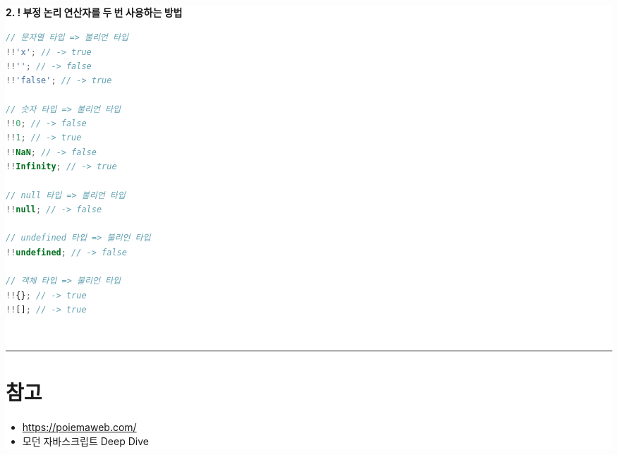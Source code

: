 **2. ! 부정 논리 연산자를 두 번 사용하는 방법**

```js
// 문자열 타입 => 불리언 타입
!!'x'; // -> true
!!''; // -> false
!!'false'; // -> true

// 숫자 타입 => 불리언 타입
!!0; // -> false
!!1; // -> true
!!NaN; // -> false
!!Infinity; // -> true

// null 타입 => 불리언 타입
!!null; // -> false

// undefined 타입 => 불리언 타입
!!undefined; // -> false

// 객체 타입 => 불리언 타입
!!{}; // -> true
!![]; // -> true
```

<br />

---

# 참고

- https://poiemaweb.com/
- 모던 자바스크립트 Deep Dive
